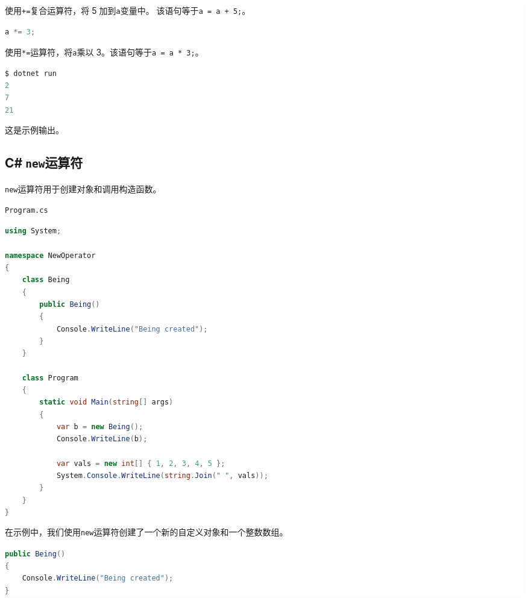 使用`+=`复合运算符，将 5 加到`a`变量中。 该语句等于`a = a + 5;`。

```cs
a *= 3;

```

使用`*=`运算符，将`a`乘以 3。该语句等于`a = a * 3;`。

```cs
$ dotnet run
2
7
21

```

这是示例输出。

## C# `new`运算符

`new`运算符用于创建对象和调用构造函数。

`Program.cs`

```cs
using System;

namespace NewOperator
{
    class Being
    {
        public Being()
        {
            Console.WriteLine("Being created");
        }
    }

    class Program
    {
        static void Main(string[] args)
        {
            var b = new Being();
            Console.WriteLine(b);

            var vals = new int[] { 1, 2, 3, 4, 5 };
            System.Console.WriteLine(string.Join(" ", vals));
        }
    }
}

```

在示例中，我们使用`new`运算符创建了一个新的自定义对象和一个整数数组。

```cs
public Being()
{
    Console.WriteLine("Being created");
}

```

